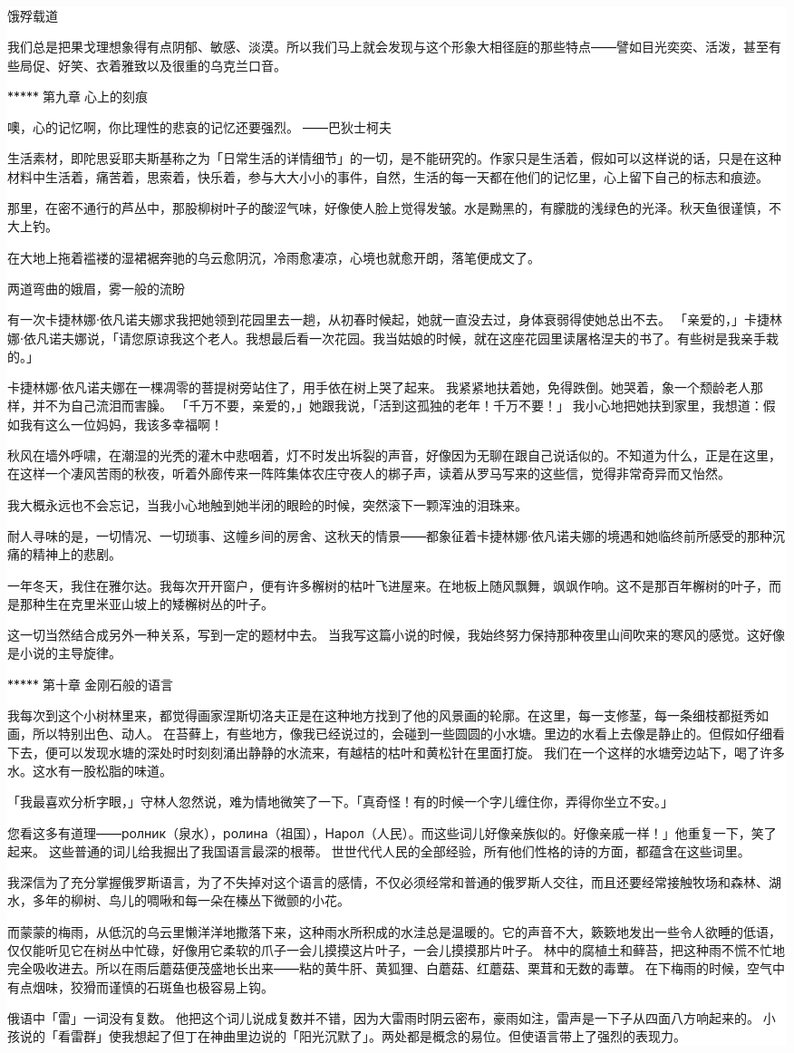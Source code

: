  饿殍载道

 我们总是把果戈理想象得有点阴郁、敏感、淡漠。所以我们马上就会发现与这个形象大相径庭的那些特点——譬如目光奕奕、活泼，甚至有些局促、好笑、衣着雅致以及很重的乌克兰口音。

***** 第九章 心上的刻痕

 噢，心的记忆啊，你比理性的悲哀的记忆还要强烈。
——巴狄士柯夫

 生活素材，即陀思妥耶夫斯基称之为「日常生活的详情细节」的一切，是不能研究的。作家只是生活着，假如可以这样说的话，只是在这种材料中生活着，痛苦着，思索着，快乐着，参与大大小小的事件，自然，生活的每一天都在他们的记忆里，心上留下自己的标志和痕迹。

 那里，在密不通行的芦丛中，那股柳树叶子的酸涩气味，好像使人脸上觉得发皱。水是黝黑的，有朦胧的浅绿色的光泽。秋天鱼很谨慎，不大上钓。

 在大地上拖着褴褛的湿裙裾奔驰的乌云愈阴沉，冷雨愈凄凉，心境也就愈开朗，落笔便成文了。

 两道弯曲的娥眉，雾一般的流盼

 有一次卡捷林娜·依凡诺夫娜求我把她领到花园里去一趟，从初春时候起，她就一直没去过，身体衰弱得使她总出不去。
「亲爱的，」卡捷林娜·依凡诺夫娜说，「请您原谅我这个老人。我想最后看一次花园。我当姑娘的时候，就在这座花园里读屠格涅夫的书了。有些树是我亲手栽的。」

 卡捷林娜·依凡诺夫娜在一棵凋零的菩提树旁站住了，用手依在树上哭了起来。
我紧紧地扶着她，免得跌倒。她哭着，象一个颓龄老人那样，并不为自己流泪而害臊。
「千万不要，亲爱的，」她跟我说，「活到这孤独的老年！千万不要！」
我小心地把她扶到家里，我想道：假如我有这么一位妈妈，我该多幸福啊！

 秋风在墙外呼啸，在潮湿的光秃的灌木中悲咽着，灯不时发出坼裂的声音，好像因为无聊在跟自己说话似的。不知道为什么，正是在这里，在这样一个凄风苦雨的秋夜，听着外廊传来一阵阵集体农庄守夜人的梆子声，读着从罗马写来的这些信，觉得非常奇异而又怡然。

 我大概永远也不会忘记，当我小心地触到她半闭的眼睑的时候，突然滚下一颗浑浊的泪珠来。

 耐人寻味的是，一切情况、一切琐事、这幢乡间的房舍、这秋天的情景——都象征着卡捷林娜·依凡诺夫娜的境遇和她临终前所感受的那种沉痛的精神上的悲剧。

 一年冬天，我住在雅尔达。我每次开开窗户，便有许多檞树的枯叶飞进屋来。在地板上随风飘舞，飒飒作响。这不是那百年檞树的叶子，而是那种生在克里米亚山坡上的矮檞树丛的叶子。

 这一切当然结合成另外一种关系，写到一定的题材中去。
当我写这篇小说的时候，我始终努力保持那种夜里山间吹来的寒风的感觉。这好像是小说的主导旋律。

***** 第十章 金刚石般的语言

 我每次到这个小树林里来，都觉得画家涅斯切洛夫正是在这种地方找到了他的风景画的轮廓。在这里，每一支修茎，每一条细枝都挺秀如画，所以特别出色、动人。
在苔藓上，有些地方，像我已经说过的，会碰到一些圆圆的小水塘。里边的水看上去像是静止的。但假如仔细看下去，便可以发现水塘的深处时时刻刻涌出静静的水流来，有越桔的枯叶和黄松针在里面打旋。
我们在一个这样的水塘旁边站下，喝了许多水。这水有一股松脂的味道。

 「我最喜欢分析字眼，」守林人忽然说，难为情地微笑了一下。「真奇怪！有的时候一个字儿缠住你，弄得你坐立不安。」

 您看这多有道理——ролник（泉水），ролина（祖国），Нарол（人民）。而这些词儿好像亲族似的。好像亲戚一样！」他重复一下，笑了起来。
这些普通的词儿给我掘出了我国语言最深的根蒂。
世世代代人民的全部经验，所有他们性格的诗的方面，都蕴含在这些词里。

 我深信为了充分掌握俄罗斯语言，为了不失掉对这个语言的感情，不仅必须经常和普通的俄罗斯人交往，而且还要经常接触牧场和森林、湖水，多年的柳树、鸟儿的啁啾和每一朵在榛丛下微颤的小花。

 而蒙蒙的梅雨，从低沉的乌云里懒洋洋地撒落下来，这种雨水所积成的水洼总是温暖的。它的声音不大，簌簌地发出一些令人欲睡的低语，仅仅能听见它在树丛中忙碌，好像用它柔软的爪子一会儿摸摸这片叶子，一会儿摸摸那片叶子。
林中的腐植土和藓苔，把这种雨不慌不忙地完全吸收进去。所以在雨后蘑菇便茂盛地长出来——粘的黄牛肝、黄狐狸、白蘑菇、红蘑菇、栗茸和无数的毒蕈。
在下梅雨的时候，空气中有点烟味，狡猾而谨慎的石斑鱼也极容易上钩。

 俄语中「雷」一词没有复数。
他把这个词儿说成复数并不错，因为大雷雨时阴云密布，豪雨如注，雷声是一下子从四面八方响起来的。
小孩说的「看雷群」使我想起了但丁在神曲里边说的「阳光沉默了」。两处都是概念的易位。但使语言带上了强烈的表现力。
